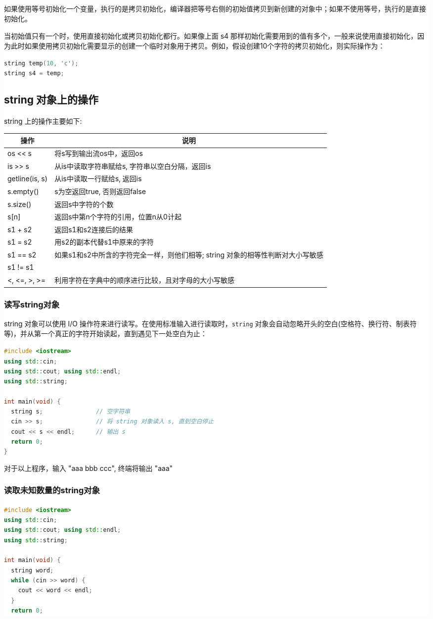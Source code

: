 如果使用等号初始化一个变量，执行的是拷贝初始化，编译器把等号右侧的初始值拷贝到新创建的对象中；如果不使用等号，执行的是直接初始化。

当初始值只有一个时，使用直接初始化或拷贝初始化都行。如果像上面 s4 那样初始化需要用到的值有多个，一般来说使用直接初始化，因为此时如果使用拷贝初始化需要显示的创建一个临时对象用于拷贝。例如，假设创建10个字符的拷贝初始化，则实际操作为：
```cpp
string temp(10, 'c');
string s4 = temp;
```

## string 对象上的操作
string 上的操作主要如下:

| 操作 | 说明 | 
| ---- | ---- | 
| os << s | 将s写到输出流os中，返回os |
| is >> s | 从is中读取字符串赋给s, 字符串以空白分隔，返回is |
| getline(is, s) | 从is中读取一行赋给s, 返回is |                   
| s.empty() | s为空返回true, 否则返回false | 
| s.size() | 返回s中字符的个数 |
| s[n] | 返回s中第n个字符的引用，位置n从0计起 |
| s1 + s2 | 返回s1和s2连接后的结果 |
| s1 = s2 | 用s2的副本代替s1中原来的字符 |
| s1 == s2 | 如果s1和s2中所含的字符完全一样，则他们相等; string 对象的相等性判断对大小写敏感 |
| s1 != s1 | |
| <, <=, >, >= | 利用字符在字典中的顺序进行比较，且对字母的大小写敏感 |

### 读写string对象
string 对象可以使用 I/O 操作符来进行读写。在使用标准输入进行读取时，`string` 对象会自动忽略开头的空白(空格符、换行符、制表符等)，并从第一个真正的字符开始读起，直到遇见下一处空白为止：
```cpp
#include <iostream>
using std::cin;
using std::cout; using std::endl;
using std::string;

int main(void) {
  string s;               // 空字符串
  cin >> s;               // 将 string 对象读入 s, 直到空白停止
  cout << s << endl;      // 输出 s
  return 0;
}
```
对于以上程序，输入 "aaa bbb ccc", 终端将输出 "aaa"

### 读取未知数量的string对象
```cpp
#include <iostream>
using std::cin;
using std::cout; using std::endl;
using std::string;

int main(void) {
  string word;
  while (cin >> word) {
    cout << word << endl;
  }
  return 0;
```